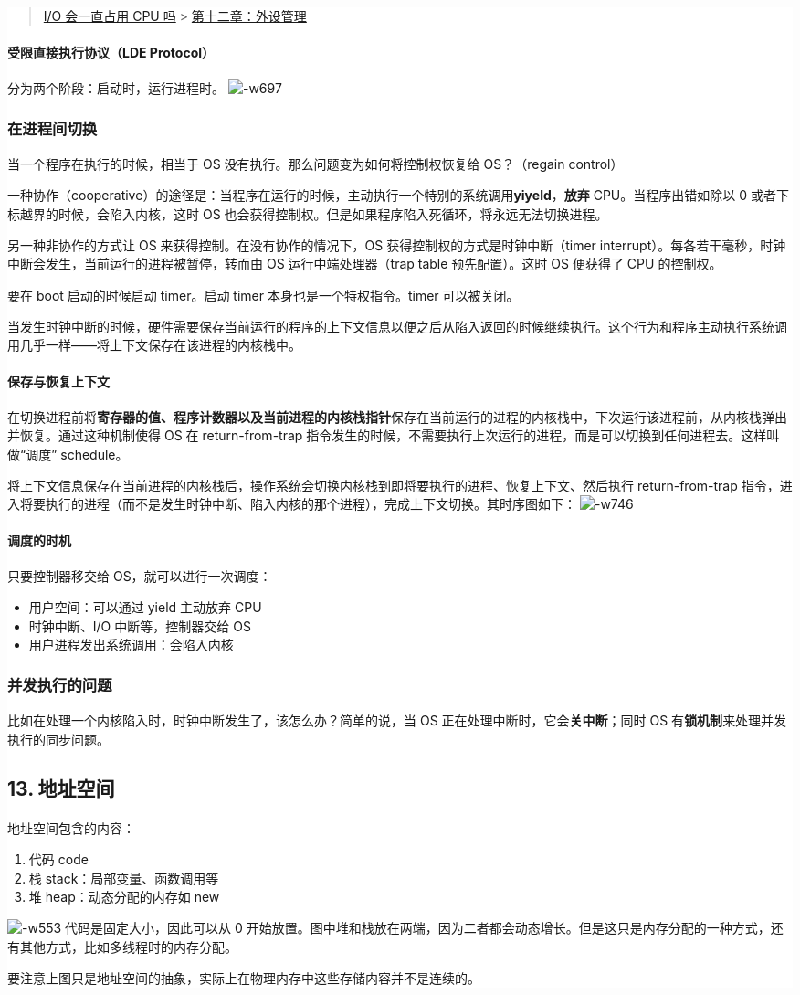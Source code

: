> [I/O 会一直占用 CPU 吗](https://www.zhihu.com/question/27734728) > [第十二章：外设管理](mweblib://15584340653507)

#### 受限直接执行协议（LDE Protocol）

分为两个阶段：启动时，运行进程时。
![-w697](media/15696405470407/15707970483119.jpg)

### 在进程间切换

当一个程序在执行的时候，相当于 OS 没有执行。那么问题变为如何将控制权恢复给 OS？（regain control）

一种协作（cooperative）的途径是：当程序在运行的时候，主动执行一个特别的系统调用**yiyeld**，**放弃** CPU。当程序出错如除以 0 或者下标越界的时候，会陷入内核，这时 OS 也会获得控制权。但是如果程序陷入死循环，将永远无法切换进程。

另一种非协作的方式让 OS 来获得控制。在没有协作的情况下，OS 获得控制权的方式是时钟中断（timer interrupt）。每各若干毫秒，时钟中断会发生，当前运行的进程被暂停，转而由 OS 运行中端处理器（trap table 预先配置）。这时 OS 便获得了 CPU 的控制权。

要在 boot 启动的时候启动 timer。启动 timer 本身也是一个特权指令。timer 可以被关闭。

当发生时钟中断的时候，硬件需要保存当前运行的程序的上下文信息以便之后从陷入返回的时候继续执行。这个行为和程序主动执行系统调用几乎一样——将上下文保存在该进程的内核栈中。

#### 保存与恢复上下文

在切换进程前将**寄存器的值、程序计数器以及当前进程的内核栈指针**保存在当前运行的进程的内核栈中，下次运行该进程前，从内核栈弹出并恢复。通过这种机制使得 OS 在 return-from-trap 指令发生的时候，不需要执行上次运行的进程，而是可以切换到任何进程去。这样叫做“调度” schedule。

将上下文信息保存在当前进程的内核栈后，操作系统会切换内核栈到即将要执行的进程、恢复上下文、然后执行 return-from-trap 指令，进入将要执行的进程（而不是发生时钟中断、陷入内核的那个进程），完成上下文切换。其时序图如下：
![-w746](media/15696405470407/15707989318431.jpg)

#### 调度的时机

只要控制器移交给 OS，就可以进行一次调度：

- 用户空间：可以通过 yield 主动放弃 CPU
- 时钟中断、I/O 中断等，控制器交给 OS
- 用户进程发出系统调用：会陷入内核

### 并发执行的问题

比如在处理一个内核陷入时，时钟中断发生了，该怎么办？简单的说，当 OS 正在处理中断时，它会**关中断**；同时 OS 有**锁机制**来处理并发执行的同步问题。

## 13. 地址空间

地址空间包含的内容：

1. 代码 code
2. 栈 stack：局部变量、函数调用等
3. 堆 heap：动态分配的内存如 new

![-w553](media/15696405470407/15708793428742.jpg)
代码是固定大小，因此可以从 0 开始放置。图中堆和栈放在两端，因为二者都会动态增长。但是这只是内存分配的一种方式，还有其他方式，比如多线程时的内存分配。

要注意上图只是地址空间的抽象，实际上在物理内存中这些存储内容并不是连续的。

